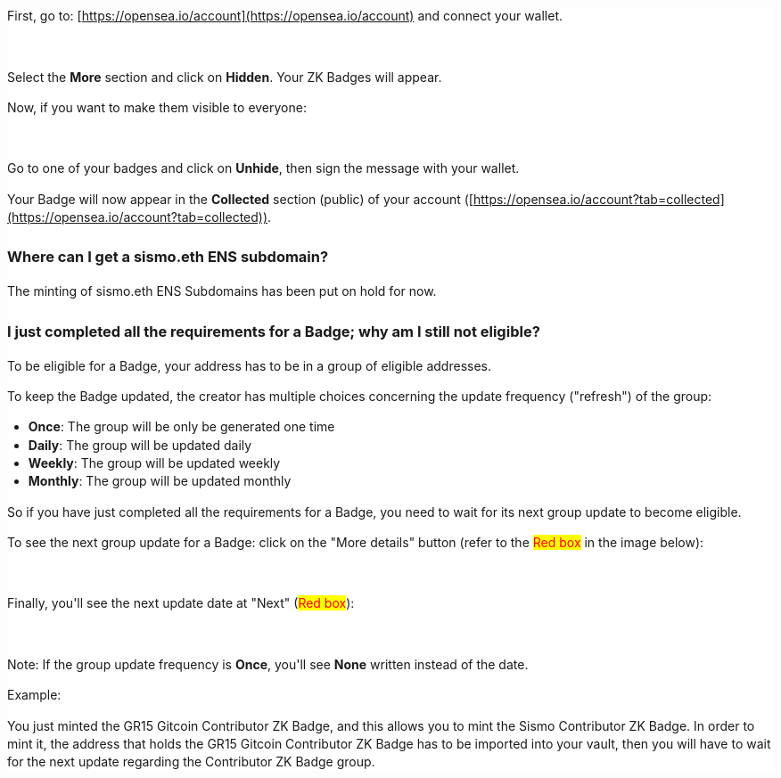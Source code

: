 First, go to: [https://opensea.io/account](https://opensea.io/account) and connect your wallet.

<figure><img src="../../.gitbook/assets/3.png" alt=""><figcaption></figcaption></figure>

Select the **More** section and click on **Hidden**. Your ZK Badges will appear.

Now, if you want to make them visible to everyone:

<figure><img src="../../.gitbook/assets/4 (3).png" alt=""><figcaption></figcaption></figure>

Go to one of your badges and click on **Unhide**, then sign the message with your wallet.

Your Badge will now appear in the **Collected** section (public) of your account ([https://opensea.io/account?tab=collected](https://opensea.io/account?tab=collected)).

### Where can I get a sismo.eth ENS subdomain?

The minting of sismo.eth ENS Subdomains has been put on hold for now.&#x20;

### I just completed all the requirements for a Badge; why am I still not eligible?

To be eligible for a Badge, your address has to be in a group of eligible addresses.

To keep the Badge updated, the creator has multiple choices concerning the update frequency ("refresh") of the group:

* **Once**: The group will be only be generated one time
* **Daily**: The group will be updated daily
* **Weekly**: The group will be updated weekly
* **Monthly**: The group will be updated monthly

So if you have just completed all the requirements for a Badge, you need to wait for its next group update to become eligible.

To see the next group update for a Badge: click on the "More details" button (refer to the <mark style="color:red;">Red box</mark> in the image below):

<figure><img src="../../.gitbook/assets/Capture d’écran 2023-01-31 à 22.42.52.png" alt=""><figcaption></figcaption></figure>

Finally, you'll see the next update date at "Next" (<mark style="color:red;">Red box</mark>):

<figure><img src="../../.gitbook/assets/Capture d’écran 2023-01-31 à 22.45.54.png" alt=""><figcaption></figcaption></figure>

Note: If the group update frequency is **Once**, you'll see **None** written instead of the date.

Example:

You just minted the GR15 Gitcoin Contributor ZK Badge, and this allows you to mint the Sismo Contributor ZK Badge. In order to mint it, the address that holds the GR15 Gitcoin Contributor ZK Badge has to be imported into your vault, then you will have to wait for the next update regarding the Contributor ZK Badge group.
